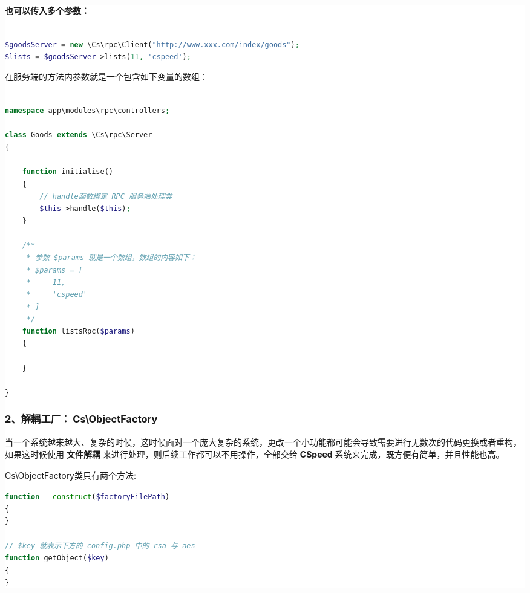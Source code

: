**也可以传入多个参数：**


```php

$goodsServer = new \Cs\rpc\Client("http://www.xxx.com/index/goods");
$lists = $goodsServer->lists(11, 'cspeed');

```

在服务端的方法内参数就是一个包含如下变量的数组：

```php

namespace app\modules\rpc\controllers;

class Goods extends \Cs\rpc\Server
{
    
    function initialise()
    {
        // handle函数绑定 RPC 服务端处理类
        $this->handle($this);
    }
    
    /**
     * 参数 $params 就是一个数组，数组的内容如下：
     * $params = [
     *     11,
     *     'cspeed'
     * ]
     */
    function listsRpc($params)
    {
    
    }
    
}
```

### 2、解耦工厂： Cs\ObjectFactory ###

当一个系统越来越大、复杂的时候，这时候面对一个庞大复杂的系统，更改一个小功能都可能会导致需要进行无数次的代码更换或者重构，如果这时候使用 **文件解耦** 来进行处理，则后续工作都可以不用操作，全部交给 **CSpeed** 系统来完成，既方便有简单，并且性能也高。

Cs\ObjectFactory类只有两个方法:

```php
function __construct($factoryFilePath)
{
}

// $key 就表示下方的 config.php 中的 rsa 与 aes 
function getObject($key)
{
}
```
